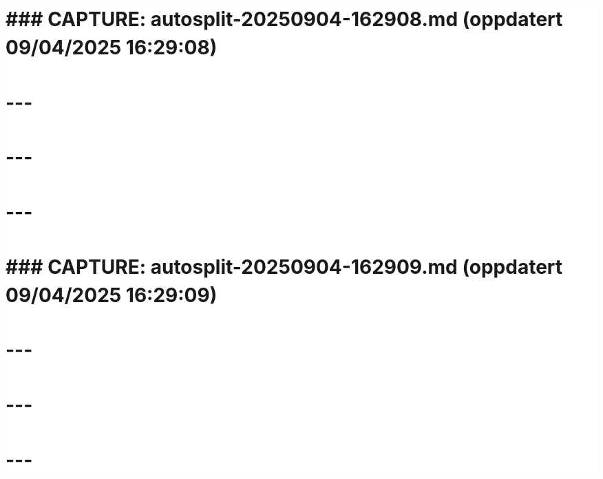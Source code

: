#

#

# \### CAPTURE: autosplit-20250904-162908.md (oppdatert 09/04/2025 16:29:08)

# ---

#

#

# ---

#

#

#

# ---

#

#

#

#

#

# \### CAPTURE: autosplit-20250904-162909.md (oppdatert 09/04/2025 16:29:09)

# ---

#

#

# ---

#

#

#

# ---
